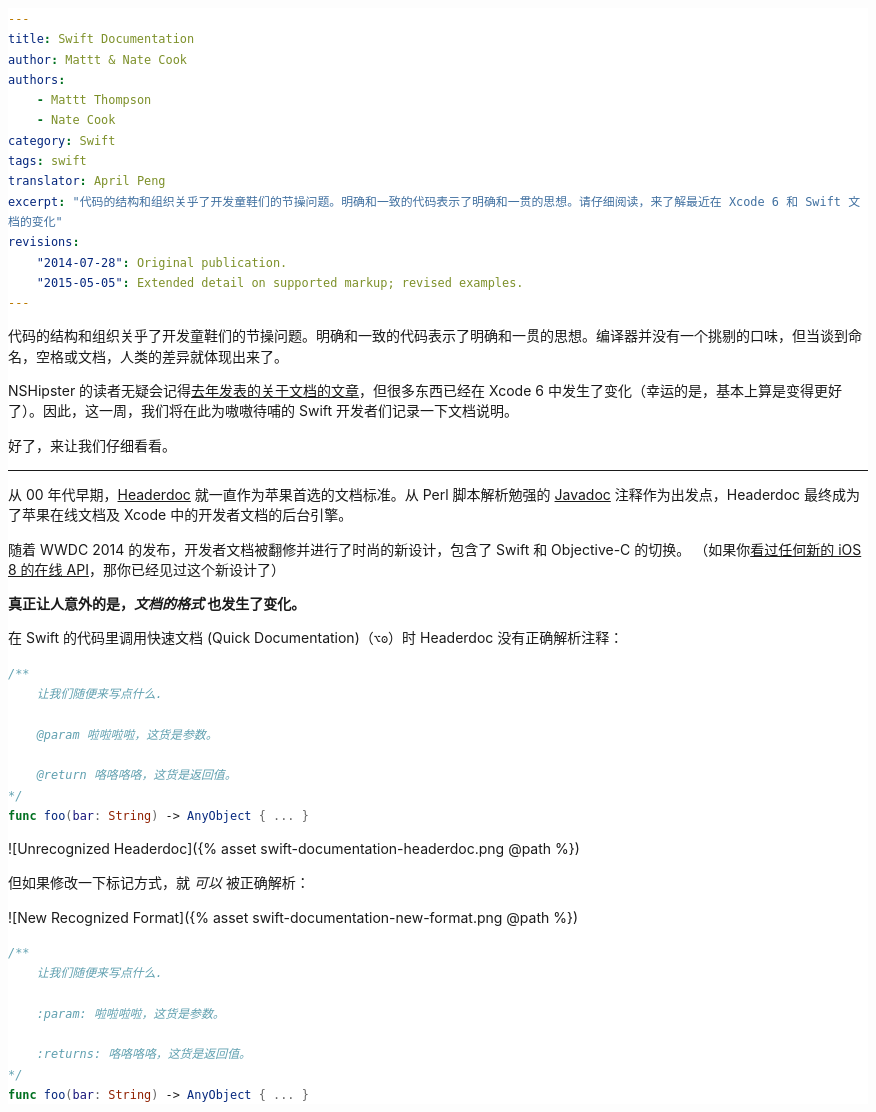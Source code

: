 ```yaml
---
title: Swift Documentation
author: Mattt & Nate Cook
authors:
    - Mattt Thompson
    - Nate Cook
category: Swift
tags: swift
translator: April Peng
excerpt: "代码的结构和组织关乎了开发童鞋们的节操问题。明确和一致的代码表示了明确和一贯的思想。请仔细阅读，来了解最近在 Xcode 6 和 Swift 文档的变化"
revisions:
    "2014-07-28": Original publication.
    "2015-05-05": Extended detail on supported markup; revised examples.
---
```


代码的结构和组织关乎了开发童鞋们的节操问题。明确和一致的代码表示了明确和一贯的思想。编译器并没有一个挑剔的口味，但当谈到命名，空格或文档，人类的差异就体现出来了。

NSHipster 的读者无疑会记得[去年发表的关于文档的文章](http://nshipster.cn/documentation/)，但很多东西已经在 Xcode 6 中发生了变化（幸运的是，基本上算是变得更好了）。因此，这一周，我们将在此为嗷嗷待哺的 Swift 开发者们记录一下文档说明。

好了，来让我们仔细看看。

* * *

从 00 年代早期，[Headerdoc](https://developer.apple.com/library/mac/documentation/DeveloperTools/Conceptual/HeaderDoc/intro/intro.html#//apple_ref/doc/uid/TP40001215-CH345-SW1) 就一直作为苹果首选的文档标准。从 Perl 脚本解析勉强的 [Javadoc](http://en.wikipedia.org/wiki/Javadoc) 注释作为出发点，Headerdoc 最终成为了苹果在线文档及 Xcode 中的开发者文档的后台引擎。

随着 WWDC 2014 的发布，开发者文档被翻修并进行了时尚的新设计，包含了 Swift 和 Objective-C 的切换。 （如果你[看过任何新的 iOS 8 的在线 API](https://developer.apple.com/library/prerelease/ios/documentation/HomeKit/Reference/HomeKit_Framework/index.html#//apple_ref/doc/uid/TP40014519)，那你已经见过这个新设计了）

**真正让人意外的是，_文档的格式_ 也发生了变化。**

在 Swift 的代码里调用快速文档 (Quick Documentation)（`⌥ʘ`）时 Headerdoc 没有正确解析注释：

```swift
/**
    让我们随便来写点什么.

    @param 啦啦啦啦，这货是参数。

    @return 咯咯咯咯，这货是返回值。
*/
func foo(bar: String) -> AnyObject { ... }
```

![Unrecognized Headerdoc]({% asset swift-documentation-headerdoc.png @path %})

但如果修改一下标记方式，就 _可以_ 被正确解析：

![New Recognized Format]({% asset swift-documentation-new-format.png @path %})

```swift
/**
    让我们随便来写点什么.

    :param: 啦啦啦啦，这货是参数。

    :returns: 咯咯咯咯，这货是返回值。
*/
func foo(bar: String) -> AnyObject { ... }
```
